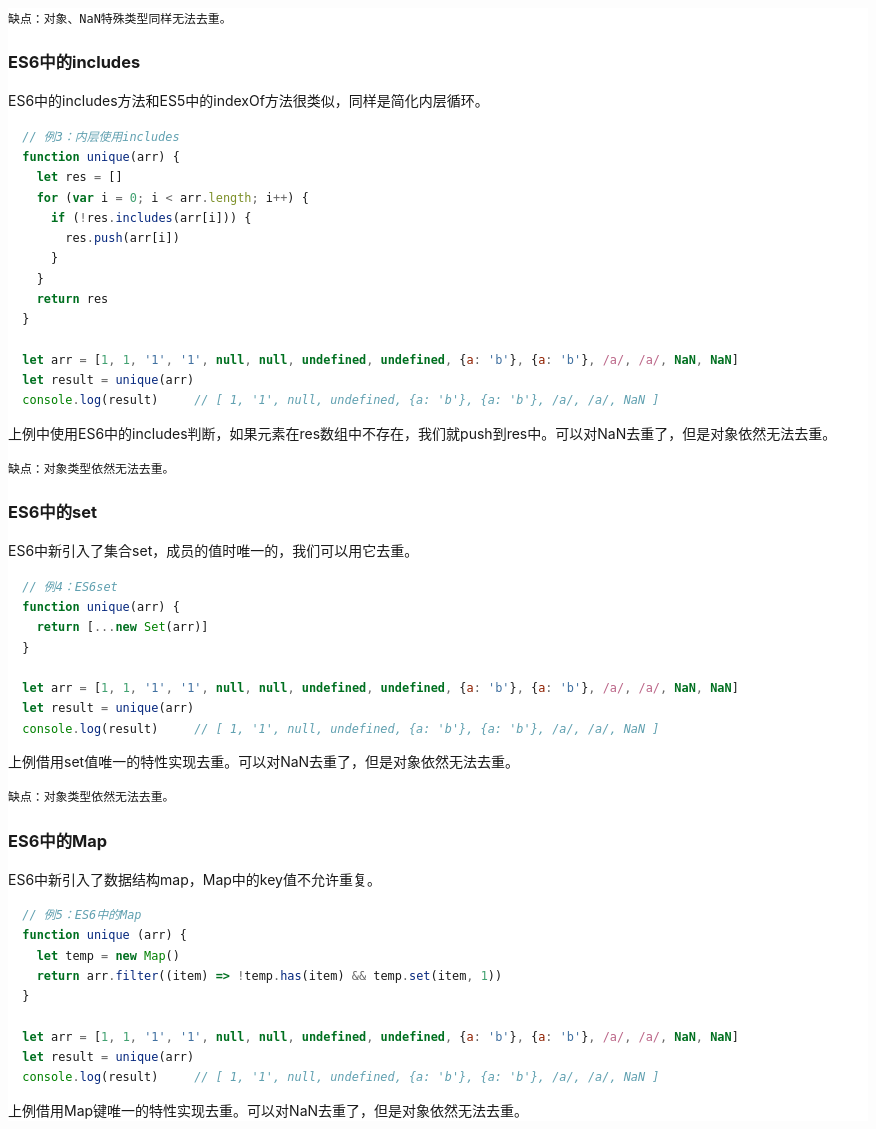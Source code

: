     缺点：对象、NaN特殊类型同样无法去重。

  ### ES6中的includes
  ES6中的includes方法和ES5中的indexOf方法很类似，同样是简化内层循环。
  ```js
    // 例3：内层使用includes
    function unique(arr) {
      let res = []
      for (var i = 0; i < arr.length; i++) {
        if (!res.includes(arr[i])) {
          res.push(arr[i])
        }
      }
      return res
    }

    let arr = [1, 1, '1', '1', null, null, undefined, undefined, {a: 'b'}, {a: 'b'}, /a/, /a/, NaN, NaN]
    let result = unique(arr)
    console.log(result)     // [ 1, '1', null, undefined, {a: 'b'}, {a: 'b'}, /a/, /a/, NaN ] 
  ```
  上例中使用ES6中的includes判断，如果元素在res数组中不存在，我们就push到res中。可以对NaN去重了，但是对象依然无法去重。

    缺点：对象类型依然无法去重。

  ### ES6中的set
  ES6中新引入了集合set，成员的值时唯一的，我们可以用它去重。
  ```js
    // 例4：ES6set
    function unique(arr) {
      return [...new Set(arr)]
    }

    let arr = [1, 1, '1', '1', null, null, undefined, undefined, {a: 'b'}, {a: 'b'}, /a/, /a/, NaN, NaN]
    let result = unique(arr)
    console.log(result)     // [ 1, '1', null, undefined, {a: 'b'}, {a: 'b'}, /a/, /a/, NaN ] 
  ```
  上例借用set值唯一的特性实现去重。可以对NaN去重了，但是对象依然无法去重。

    缺点：对象类型依然无法去重。

  ### ES6中的Map
  ES6中新引入了数据结构map，Map中的key值不允许重复。
  ```js
    // 例5：ES6中的Map
    function unique (arr) {
      let temp = new Map()
      return arr.filter((item) => !temp.has(item) && temp.set(item, 1))
    }

    let arr = [1, 1, '1', '1', null, null, undefined, undefined, {a: 'b'}, {a: 'b'}, /a/, /a/, NaN, NaN]
    let result = unique(arr)
    console.log(result)     // [ 1, '1', null, undefined, {a: 'b'}, {a: 'b'}, /a/, /a/, NaN ] 
  ```
  上例借用Map键唯一的特性实现去重。可以对NaN去重了，但是对象依然无法去重。
